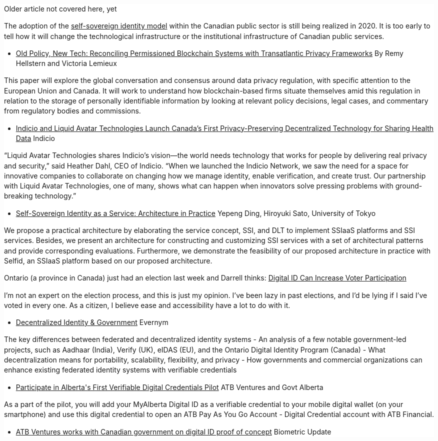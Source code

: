 Older article not covered here, yet

The adoption of the [self-sovereign identity model](http://www.lifewithalacrity.com/2016/04/the-path-to-self-soverereign-identity.html) within the Canadian public sector is still being realized in 2020. It is too early to tell how it will change the technological infrastructure or the institutional infrastructure of Canadian public services.

* [Old Policy, New Tech: Reconciling Permissioned Blockchain Systems with Transatlantic Privacy Frameworks](https://events.asucollegeoflaw.com/gets/wp-content/uploads/sites/10/2022/05/Remy-Hellstern-REVIEWED.pdf) By Remy Hellstern and Victoria Lemieux

This paper will explore the global conversation and consensus around data privacy regulation, with specific attention to the European Union and Canada. It will work to understand how blockchain-based firms situate themselves amid this regulation in relation to the storage of personally identifiable information by looking at relevant policy decisions, legal cases, and commentary from regulatory bodies and commissions.
* [Indicio and Liquid Avatar Technologies Launch Canada’s First Privacy-Preserving Decentralized Technology for Sharing Health Data](https://indicio.tech/indicio-and-liquid-avatar-technologies-launch-canadas-first-privacy-preserving-decentralized-technology-for-sharing-health-data/) Indicio

“Liquid Avatar Technologies shares Indicio’s vision—the world needs technology that works for people by delivering real privacy and security,” said Heather Dahl, CEO of Indicio. “When we launched the Indicio Network, we saw the need for a space for innovative companies to collaborate on changing how we manage identity, enable verification, and create trust. Our partnership with Liquid Avatar Technologies, one of many, shows what can happen when innovators solve pressing problems with ground-breaking technology.”

* [Self-Sovereign Identity as a Service: Architecture in Practice](https://arxiv.org/pdf/2205.08314.pdf) Yepeng Ding, Hiroyuki Sato, University of Tokyo

We propose a practical architecture by elaborating the service concept, SSI, and DLT to implement SSIaaS platforms and SSI services. Besides, we present an architecture for constructing and customizing SSI services with a set of architectural patterns and provide corresponding evaluations. Furthermore, we demonstrate the feasibility of our proposed architecture in practice with Selfid, an SSIaaS platform based on our proposed architecture.

Ontario (a province in Canada) just had an election last week and Darrell thinks: [Digital ID Can Increase Voter Participation](https://www.continuumloop.com/digital-id-can-increase-voter-participation/)

I’m not an expert on the election process, and this is just my opinion. I’ve been lazy in past elections, and I’d be lying if I said I’ve voted in every one. As a citizen, I believe ease and accessibility have a lot to do with it.



* [Decentralized Identity & Government](https://www.youtube.com/watch?v%3Dl8pHUdjKfes) Evernym

The key differences between federated and decentralized identity systems - An analysis of a few notable government-led projects, such as Aadhaar (India), Verify (UK), eIDAS (EU), and the Ontario Digital Identity Program (Canada) - What decentralization means for portability, scalability, flexibility, and privacy - How governments and commercial organizations can enhance existing federated identity systems with verifiable credentials
* [Participate in Alberta's First Verifiable Digital Credentials Pilot](https://pilot.atbventures.com/) ATB Ventures and Govt Alberta

As a part of the pilot, you will add your MyAlberta Digital ID as a verifiable credential to your mobile digital wallet (on your smartphone) and use this digital credential to open an ATB Pay As You Go Account - Digital Credential account with ATB Financial.
* [ATB Ventures works with Canadian government on digital ID proof of concept](https://www.biometricupdate.com/202202/atb-ventures-works-with-canadian-government-on-digital-id-proof-of-concept) Biometric Update
